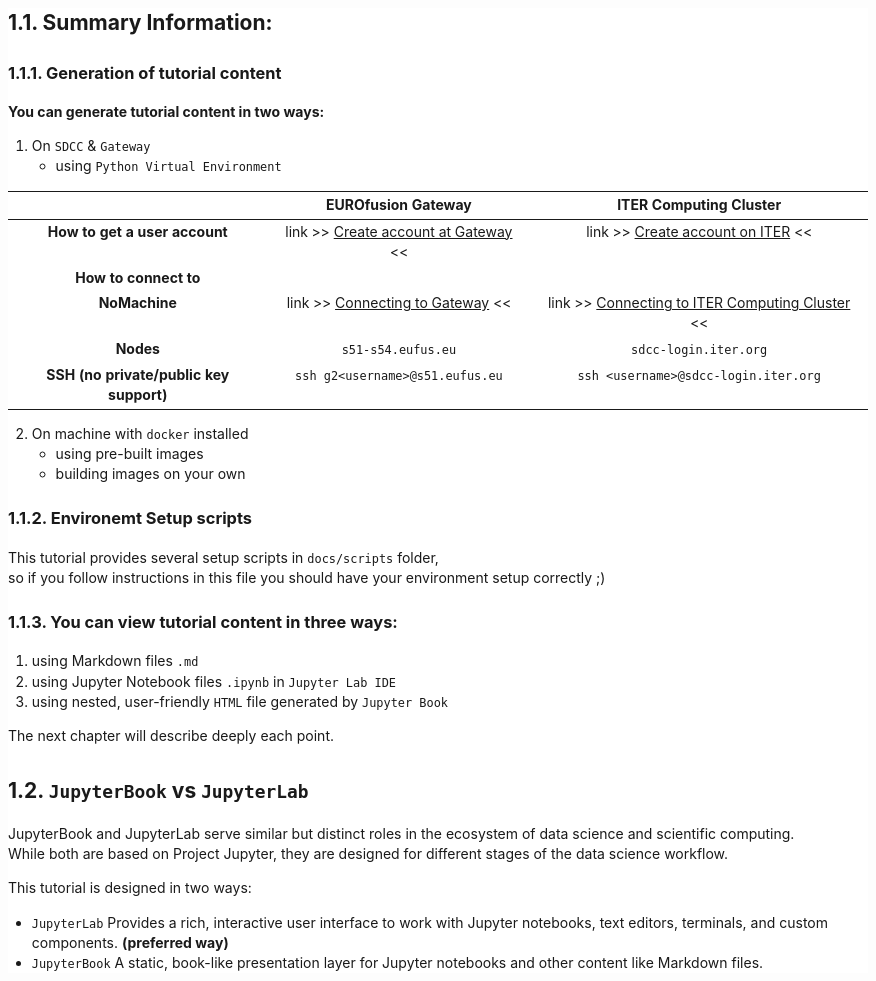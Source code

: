## 1.1. Summary Information:

### 1.1.1. Generation of tutorial content

**You can generate tutorial content in two ways:**

1. On `SDCC` & `Gateway`
   -  using  `Python Virtual Environment`



|                                                                  	                                                                  |                           **EUROfusion Gateway**                                       	                           |                          **ITER Computing Cluster**                                         	                           |
|:-----------------------------------------------------------------------------------------------------------------------------------:|:------------------------------------------------------------------------------------------------------------------:|:-----------------------------------------------------------------------------------------------------------------------:|
|                                                **How to get a user account**       	                                                | link >>  [Create account at Gateway](https://wiki.eufus.eu/doku.php?id=start)  <<                                	 | link >> [Create account on ITER](https://www.iter.org/accountcreation) <<                                             	 |
| **How to connect to**           	                                                                                                 	 |                                                         	                                                          |
|                                                    **NoMachine**               	                                                    |  link >> [Connecting to Gateway](https://wiki.eufus.eu/doku.php?id=namespace:connecting_to_the_gateway) <<     	   |   link >> [Connecting to ITER Computing Cluster](https://confluence.iter.org/display/IMP/ITER+Computing+Cluster)  <<	   |
|                                                     **Nodes**                 	                                                     |       `s51-s54.eufus.eu`                                                                                  	        |      `sdcc-login.iter.org`                                                                                      	       |
|                                            **SSH    (no private/public key support)** 	                                             |                        `ssh g2<username>@s51.eufus.eu`                                   	                         |                        `ssh <username>@sdcc-login.iter.org`                                    	                        |



2. On machine with `docker` installed
   - using pre-built images
   - building images on your own


### 1.1.2. Environemt Setup scripts

This tutorial provides several setup scripts in `docs/scripts` folder,  
so if you follow instructions in this file you should have your environment setup correctly ;)

### 1.1.3. You can view tutorial content in three ways:

1. using Markdown files `.md`
2. using Jupyter Notebook files `.ipynb` in `Jupyter Lab IDE`
3. using nested, user-friendly `HTML` file generated by `Jupyter Book`

The next chapter will describe deeply each point.


## 1.2. `JupyterBook` vs `JupyterLab`

JupyterBook and JupyterLab serve similar but distinct roles in the ecosystem of data science and scientific computing.  
 While both are based on Project Jupyter, they are designed for different stages of the data science workflow.



This tutorial is designed in two ways:
- `JupyterLab`  Provides a rich, interactive user interface to work with Jupyter notebooks, text editors, terminals, and custom components. **(preferred way)**
- `JupyterBook` A static, book-like presentation layer for Jupyter notebooks and other content like Markdown files.
